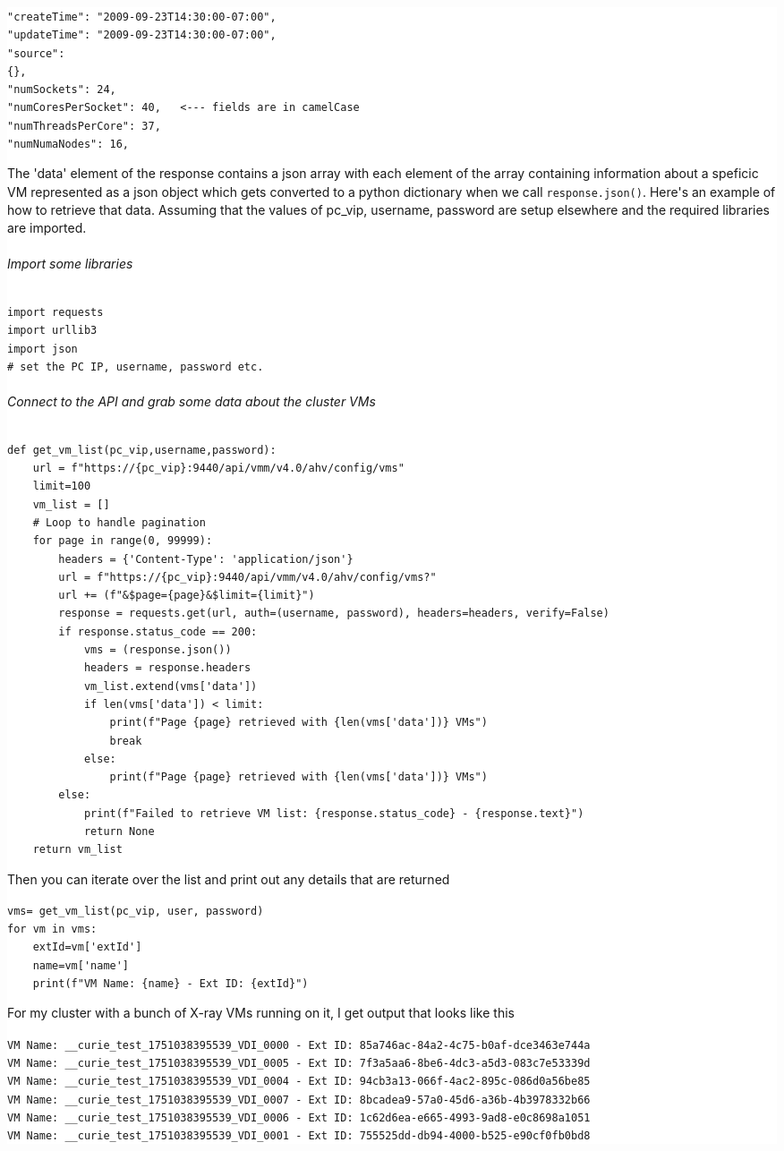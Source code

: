 ```
"createTime": "2009-09-23T14:30:00-07:00",
"updateTime": "2009-09-23T14:30:00-07:00",
"source": 
{},
"numSockets": 24,
"numCoresPerSocket": 40,   <--- fields are in camelCase
"numThreadsPerCore": 37,
"numNumaNodes": 16,
```
The 'data' element of the  response contains a json array with each element of the array containing information about a speficic VM represented as a json object which gets converted to a python dictionary when we call `response.json()`.  Here's an example of how to retrieve that data.  Assuming that the values of pc_vip, username, password are setup elsewhere and the required libraries are imported.
###### Import some libraries
```
import requests
import urllib3
import json
# set the PC IP, username, password etc.
```
###### Connect to the API and grab some data about the cluster VMs
```
def get_vm_list(pc_vip,username,password):
	url = f"https://{pc_vip}:9440/api/vmm/v4.0/ahv/config/vms"
	limit=100
	vm_list = []	
	# Loop to handle pagination	
	for page in range(0, 99999):
		headers = {'Content-Type': 'application/json'}
		url = f"https://{pc_vip}:9440/api/vmm/v4.0/ahv/config/vms?"
		url += (f"&$page={page}&$limit={limit}")
		response = requests.get(url, auth=(username, password), headers=headers, verify=False)
		if response.status_code == 200:
			vms = (response.json())
			headers = response.headers
			vm_list.extend(vms['data'])
			if len(vms['data']) < limit:
				print(f"Page {page} retrieved with {len(vms['data'])} VMs")
				break
			else:
				print(f"Page {page} retrieved with {len(vms['data'])} VMs")
		else:
			print(f"Failed to retrieve VM list: {response.status_code} - {response.text}")
			return None	
	return vm_list
```
Then you can iterate over the list and print out any details that are returned
```
vms= get_vm_list(pc_vip, user, password)
for vm in vms:
	extId=vm['extId']
	name=vm['name']
	print(f"VM Name: {name} - Ext ID: {extId}")
```
For my cluster with a bunch of X-ray VMs running on it, I get output that looks like this
```
VM Name: __curie_test_1751038395539_VDI_0000 - Ext ID: 85a746ac-84a2-4c75-b0af-dce3463e744a
VM Name: __curie_test_1751038395539_VDI_0005 - Ext ID: 7f3a5aa6-8be6-4dc3-a5d3-083c7e53339d
VM Name: __curie_test_1751038395539_VDI_0004 - Ext ID: 94cb3a13-066f-4ac2-895c-086d0a56be85
VM Name: __curie_test_1751038395539_VDI_0007 - Ext ID: 8bcadea9-57a0-45d6-a36b-4b3978332b66
VM Name: __curie_test_1751038395539_VDI_0006 - Ext ID: 1c62d6ea-e665-4993-9ad8-e0c8698a1051
VM Name: __curie_test_1751038395539_VDI_0001 - Ext ID: 755525dd-db94-4000-b525-e90cf0fb0bd8
```